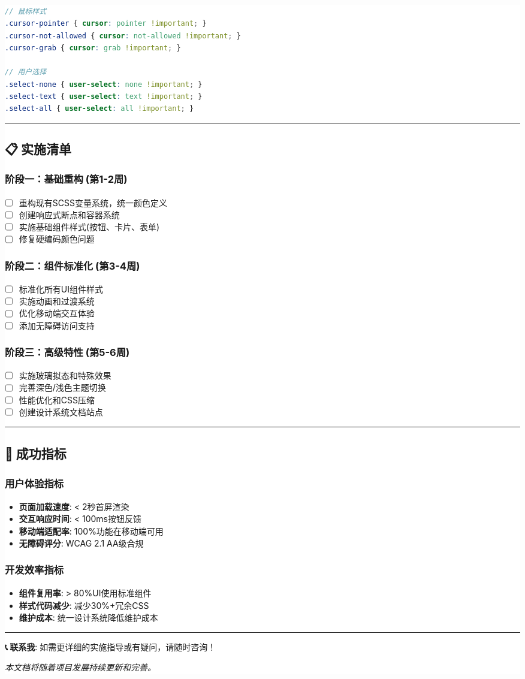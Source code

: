```scss
// 鼠标样式
.cursor-pointer { cursor: pointer !important; }
.cursor-not-allowed { cursor: not-allowed !important; }
.cursor-grab { cursor: grab !important; }

// 用户选择
.select-none { user-select: none !important; }
.select-text { user-select: text !important; }
.select-all { user-select: all !important; }
```

---

## 📋 实施清单

### 阶段一：基础重构 (第1-2周)
- [ ] 重构现有SCSS变量系统，统一颜色定义
- [ ] 创建响应式断点和容器系统
- [ ] 实施基础组件样式(按钮、卡片、表单)
- [ ] 修复硬编码颜色问题

### 阶段二：组件标准化 (第3-4周)  
- [ ] 标准化所有UI组件样式
- [ ] 实施动画和过渡系统
- [ ] 优化移动端交互体验
- [ ] 添加无障碍访问支持

### 阶段三：高级特性 (第5-6周)
- [ ] 实施玻璃拟态和特殊效果
- [ ] 完善深色/浅色主题切换
- [ ] 性能优化和CSS压缩
- [ ] 创建设计系统文档站点

---

## 🎯 成功指标

### 用户体验指标
- **页面加载速度**: < 2秒首屏渲染
- **交互响应时间**: < 100ms按钮反馈
- **移动端适配率**: 100%功能在移动端可用
- **无障碍评分**: WCAG 2.1 AA级合规

### 开发效率指标
- **组件复用率**: > 80%UI使用标准组件
- **样式代码减少**: 减少30%+冗余CSS
- **维护成本**: 统一设计系统降低维护成本

---

**📞 联系我**: 如需更详细的实施指导或有疑问，请随时咨询！

*本文档将随着项目发展持续更新和完善。*